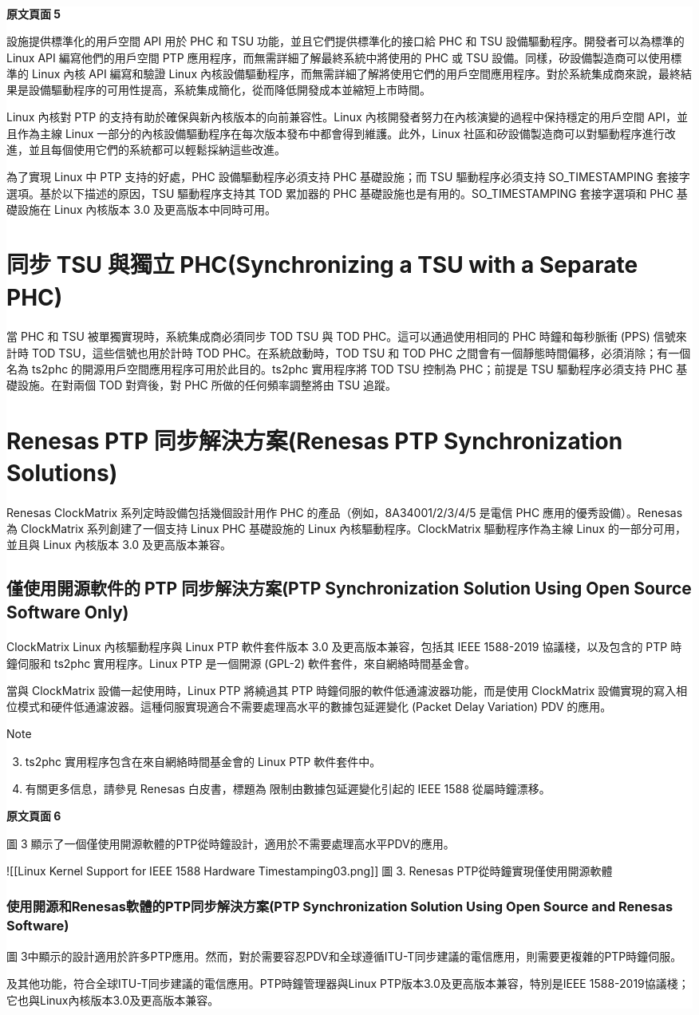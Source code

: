 **原文頁面 5**

設施提供標準化的用戶空間 API 用於 PHC 和 TSU 功能，並且它們提供標準化的接口給 PHC 和 TSU 設備驅動程序。開發者可以為標準的 Linux API 編寫他們的用戶空間 PTP 應用程序，而無需詳細了解最終系統中將使用的 PHC 或 TSU 設備。同樣，矽設備製造商可以使用標準的 Linux 內核 API 編寫和驗證 Linux 內核設備驅動程序，而無需詳細了解將使用它們的用戶空間應用程序。對於系統集成商來說，最終結果是設備驅動程序的可用性提高，系統集成簡化，從而降低開發成本並縮短上市時間。

Linux 內核對 PTP 的支持有助於確保與新內核版本的向前兼容性。Linux 內核開發者努力在內核演變的過程中保持穩定的用戶空間 API，並且作為主線 Linux 一部分的內核設備驅動程序在每次版本發布中都會得到維護。此外，Linux 社區和矽設備製造商可以對驅動程序進行改進，並且每個使用它們的系統都可以輕鬆採納這些改進。

為了實現 Linux 中 PTP 支持的好處，PHC 設備驅動程序必須支持 PHC 基礎設施；而 TSU 驅動程序必須支持 SO_TIMESTAMPING 套接字選項。基於以下描述的原因，TSU 驅動程序支持其 TOD 累加器的 PHC 基礎設施也是有用的。SO_TIMESTAMPING 套接字選項和 PHC 基礎設施在 Linux 內核版本 3.0 及更高版本中同時可用。

# 同步 TSU 與獨立 PHC(Synchronizing a TSU with a Separate PHC)

當 PHC 和 TSU 被單獨實現時，系統集成商必須同步 TOD TSU 與 TOD PHC。這可以通過使用相同的 PHC 時鐘和每秒脈衝 (PPS) 信號來計時 TOD TSU，這些信號也用於計時 TOD PHC。在系統啟動時，TOD TSU 和 TOD PHC 之間會有一個靜態時間偏移，必須消除；有一個名為 ts2phc 的開源用戶空間應用程序可用於此目的。ts2phc 實用程序將 TOD TSU 控制為 PHC；前提是 TSU 驅動程序必須支持 PHC 基礎設施。在對兩個 TOD 對齊後，對 PHC 所做的任何頻率調整將由 TSU 追蹤。

# Renesas PTP 同步解決方案(Renesas PTP Synchronization Solutions)

Renesas ClockMatrix 系列定時設備包括幾個設計用作 PHC 的產品（例如，8A34001/2/3/4/5 是電信 PHC 應用的優秀設備）。Renesas 為 ClockMatrix 系列創建了一個支持 Linux PHC 基礎設施的 Linux 內核驅動程序。ClockMatrix 驅動程序作為主線 Linux 的一部分可用，並且與 Linux 內核版本 3.0 及更高版本兼容。

## 僅使用開源軟件的 PTP 同步解決方案(PTP Synchronization Solution Using Open Source Software Only)

ClockMatrix Linux 內核驅動程序與 Linux PTP 軟件套件版本 3.0 及更高版本兼容，包括其 IEEE 1588-2019 協議棧，以及包含的 PTP 時鐘伺服和 ts2phc 實用程序。Linux PTP 是一個開源 (GPL-2) 軟件套件，來自網絡時間基金會。

當與 ClockMatrix 設備一起使用時，Linux PTP 將繞過其 PTP 時鐘伺服的軟件低通濾波器功能，而是使用 ClockMatrix 設備實現的寫入相位模式和硬件低通濾波器。這種伺服實現適合不需要處理高水平的數據包延遲變化 (Packet Delay Variation) PDV 的應用。

> [!NOTE]
> 3. ts2phc 實用程序包含在來自網絡時間基金會的 Linux PTP 軟件套件中。
> 
> 4. 有關更多信息，請參見 Renesas 白皮書，標題為 限制由數據包延遲變化引起的 IEEE 1588 從屬時鐘漂移。

**原文頁面 6**

圖 3 顯示了一個僅使用開源軟體的PTP從時鐘設計，適用於不需要處理高水平PDV的應用。


![[Linux Kernel Support for IEEE 1588 Hardware Timestamping03.png]]
圖 3. Renesas PTP從時鐘實現僅使用開源軟體

### 使用開源和Renesas軟體的PTP同步解決方案(PTP Synchronization Solution Using Open Source and Renesas Software)

圖 3中顯示的設計適用於許多PTP應用。然而，對於需要容忍PDV和全球遵循ITU-T同步建議的電信應用，則需要更複雜的PTP時鐘伺服。

及其他功能，符合全球ITU-T同步建議的電信應用。PTP時鐘管理器與Linux PTP版本3.0及更高版本兼容，特別是IEEE 1588-2019協議棧；它也與Linux內核版本3.0及更高版本兼容。
